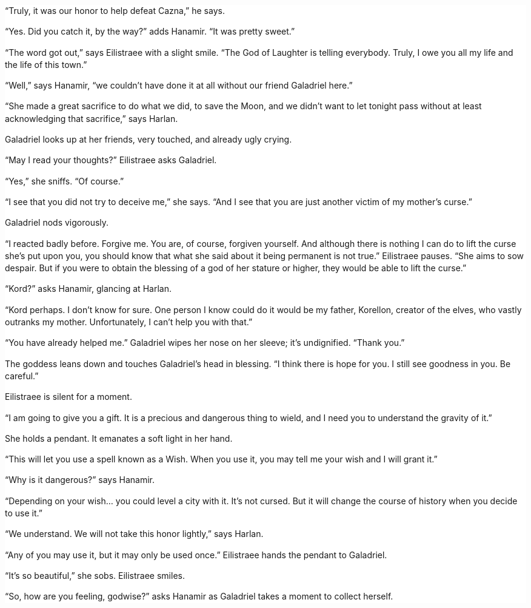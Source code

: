 “Truly, it was our honor to help defeat Cazna,” he says.

“Yes. Did you catch it, by the way?” adds Hanamir. “It was pretty sweet.”

“The word got out,” says Eilistraee with a slight smile. “The God of Laughter is telling everybody. Truly, I owe you all my life and the life of this town.”

“Well,” says Hanamir, “we couldn’t have done it at all without our friend Galadriel here.”

“She made a great sacrifice to do what we did, to save the Moon, and we didn’t want to let tonight pass without at least acknowledging that sacrifice,” says Harlan. 

Galadriel looks up at her friends, very touched, and already ugly crying.

“May I read your thoughts?” Eilistraee asks Galadriel.

“Yes,” she sniffs. “Of course.”

“I see that you did not try to deceive me,” she says. “And I see that you are just another victim of my mother’s curse.”

Galadriel nods vigorously.

“I reacted badly before. Forgive me. You are, of course, forgiven yourself. And although there is nothing I can do to lift the curse she’s put upon you, you should know that what she said about it being permanent is not true.” Eilistraee pauses. “She aims to sow despair. But if you were to obtain the blessing of a god of her stature or higher, they would be able to lift the curse.”

“Kord?” asks Hanamir, glancing at Harlan.

“Kord perhaps. I don’t know for sure. One person I know could do it would be my father, Korellon, creator of the elves, who vastly outranks my mother. Unfortunately, I can’t help you with that.”

“You have already helped me.” Galadriel wipes her nose on her sleeve; it’s undignified. “Thank you.”

The goddess leans down and touches Galadriel’s head in blessing. “I think there is hope for you. I still see goodness in you. Be careful.” 

Eilistraee is silent for a moment. 

“I am going to give you a gift. It is a precious and dangerous thing to wield, and I need you to understand the gravity of it.” 

She holds a pendant. It emanates a soft light in her hand. 

“This will let you use a spell known as a Wish. When you use it, you may tell me your wish and I will grant it.”

“Why is it dangerous?” says Hanamir.

“Depending on your wish… you could level a city with it. It’s not cursed. But it will change the course of history when you decide to use it.”

“We understand. We will not take this honor lightly,” says Harlan.

“Any of you may use it, but it may only be used once.” Eilistraee hands the pendant to Galadriel. 

“It’s so beautiful,” she sobs. Eilistraee smiles.

“So, how are you feeling, godwise?” asks Hanamir as Galadriel takes a moment to collect herself. 
